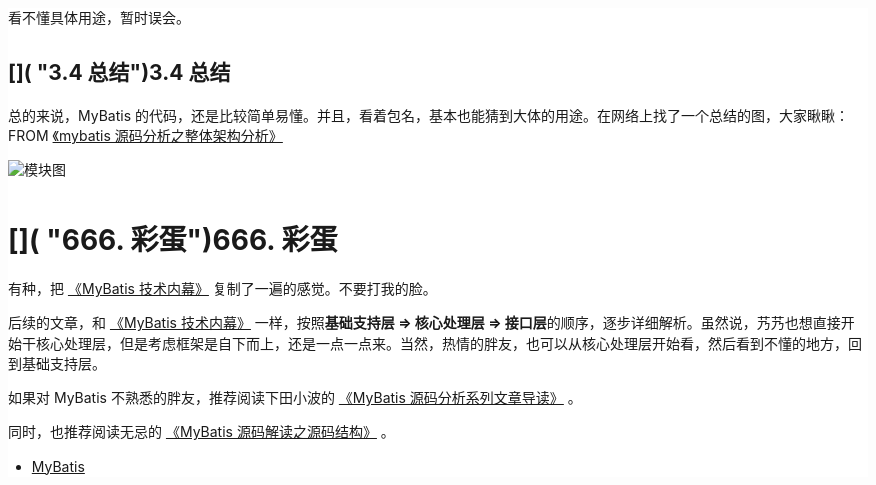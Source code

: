 看不懂具体用途，暂时误会。

## []( "3.4 总结")3.4 总结

总的来说，MyBatis 的代码，还是比较简单易懂。并且，看着包名，基本也能猜到大体的用途。在网络上找了一个总结的图，大家瞅瞅：
FROM [《mybatis 源码分析之整体架构分析》](http://zeng233.github.io/2015/08/20/2.1mybatis%E6%BA%90%E7%A0%81%E5%88%86%E6%9E%90%E4%B9%8B%E5%89%8D%E8%A8%80/)

![模块图](http://static2.iocoder.cn/images/MyBatis/2020_01_04/06.png)

# []( "666. 彩蛋")666. 彩蛋

有种，把 [《MyBatis 技术内幕》](https://item.jd.com/12125531.html) 复制了一遍的感觉。不要打我的脸。

后续的文章，和 [《MyBatis 技术内幕》](https://item.jd.com/12125531.html) 一样，按照**基础支持层 => 核心处理层 => 接口层**的顺序，逐步详细解析。虽然说，艿艿也想直接开始干核心处理层，但是考虑框架是自下而上，还是一点一点来。当然，热情的胖友，也可以从核心处理层开始看，然后看到不懂的地方，回到基础支持层。

如果对 MyBatis 不熟悉的胖友，推荐阅读下田小波的 [《MyBatis 源码分析系列文章导读》](https://www.tianxiaobo.com/2018/07/16/MyBatis-源码分析系列文章导读/) 。

同时，也推荐阅读无忌的 [《MyBatis 源码解读之源码结构》](https://my.oschina.net/wenjinglian/blog/1625437) 。
* [MyBatis]()